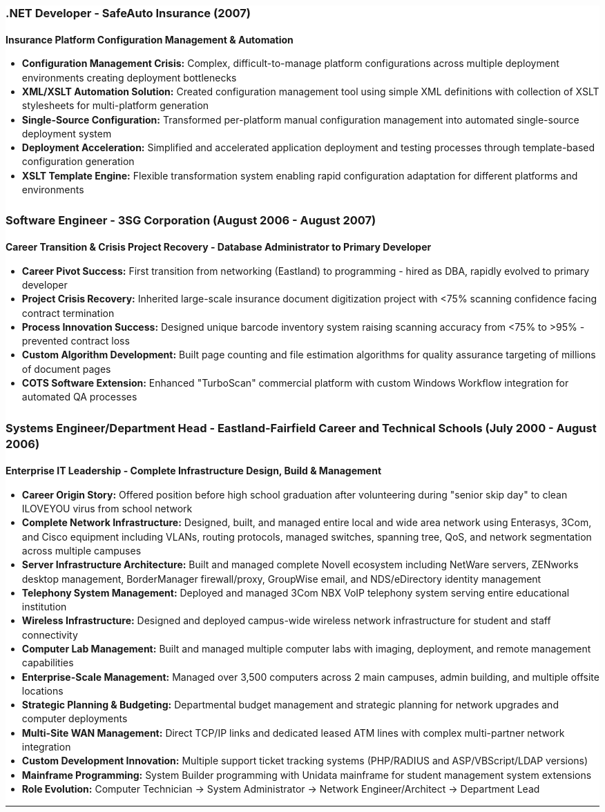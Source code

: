 
### .NET Developer - SafeAuto Insurance (2007)
**Insurance Platform Configuration Management & Automation**
- **Configuration Management Crisis:** Complex, difficult-to-manage platform configurations across multiple deployment environments creating deployment bottlenecks
- **XML/XSLT Automation Solution:** Created configuration management tool using simple XML definitions with collection of XSLT stylesheets for multi-platform generation  
- **Single-Source Configuration:** Transformed per-platform manual configuration management into automated single-source deployment system
- **Deployment Acceleration:** Simplified and accelerated application deployment and testing processes through template-based configuration generation
- **XSLT Template Engine:** Flexible transformation system enabling rapid configuration adaptation for different platforms and environments

### Software Engineer - 3SG Corporation (August 2006 - August 2007)
**Career Transition & Crisis Project Recovery - Database Administrator to Primary Developer**
- **Career Pivot Success:** First transition from networking (Eastland) to programming - hired as DBA, rapidly evolved to primary developer
- **Project Crisis Recovery:** Inherited large-scale insurance document digitization project with <75% scanning confidence facing contract termination
- **Process Innovation Success:** Designed unique barcode inventory system raising scanning accuracy from <75% to >95% - prevented contract loss
- **Custom Algorithm Development:** Built page counting and file estimation algorithms for quality assurance targeting of millions of document pages
- **COTS Software Extension:** Enhanced "TurboScan" commercial platform with custom Windows Workflow integration for automated QA processes

### Systems Engineer/Department Head - Eastland-Fairfield Career and Technical Schools (July 2000 - August 2006)
**Enterprise IT Leadership - Complete Infrastructure Design, Build & Management**
- **Career Origin Story:** Offered position before high school graduation after volunteering during "senior skip day" to clean ILOVEYOU virus from school network
- **Complete Network Infrastructure:** Designed, built, and managed entire local and wide area network using Enterasys, 3Com, and Cisco equipment including VLANs, routing protocols, managed switches, spanning tree, QoS, and network segmentation across multiple campuses
- **Server Infrastructure Architecture:** Built and managed complete Novell ecosystem including NetWare servers, ZENworks desktop management, BorderManager firewall/proxy, GroupWise email, and NDS/eDirectory identity management
- **Telephony System Management:** Deployed and managed 3Com NBX VoIP telephony system serving entire educational institution
- **Wireless Infrastructure:** Designed and deployed campus-wide wireless network infrastructure for student and staff connectivity
- **Computer Lab Management:** Built and managed multiple computer labs with imaging, deployment, and remote management capabilities
- **Enterprise-Scale Management:** Managed over 3,500 computers across 2 main campuses, admin building, and multiple offsite locations
- **Strategic Planning & Budgeting:** Departmental budget management and strategic planning for network upgrades and computer deployments
- **Multi-Site WAN Management:** Direct TCP/IP links and dedicated leased ATM lines with complex multi-partner network integration
- **Custom Development Innovation:** Multiple support ticket tracking systems (PHP/RADIUS and ASP/VBScript/LDAP versions)
- **Mainframe Programming:** System Builder programming with Unidata mainframe for student management system extensions
- **Role Evolution:** Computer Technician → System Administrator → Network Engineer/Architect → Department Lead

---